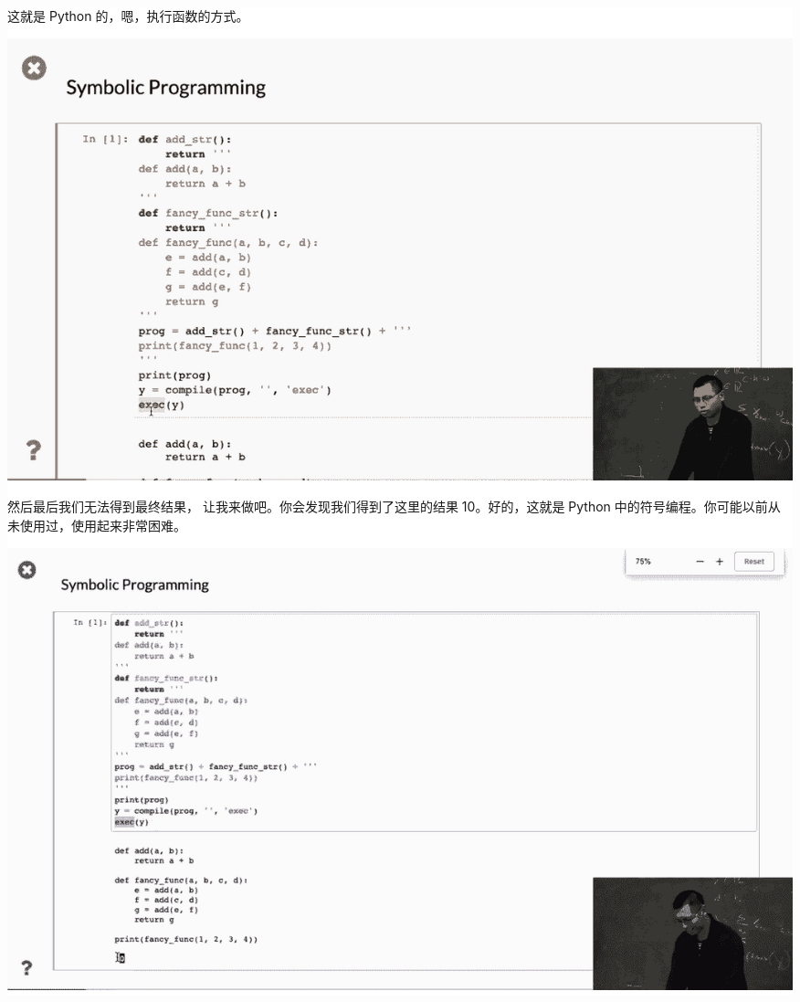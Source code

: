 这就是 Python 的，嗯，执行函数的方式。

![](img/51e689b9fd720f52d52ecec55198d75e_9.png)

然后最后我们无法得到最终结果， 让我来做吧。你会发现我们得到了这里的结果 10。好的，这就是 Python 中的符号编程。你可能以前从未使用过，使用起来非常困难。

![](img/51e689b9fd720f52d52ecec55198d75e_11.png)
